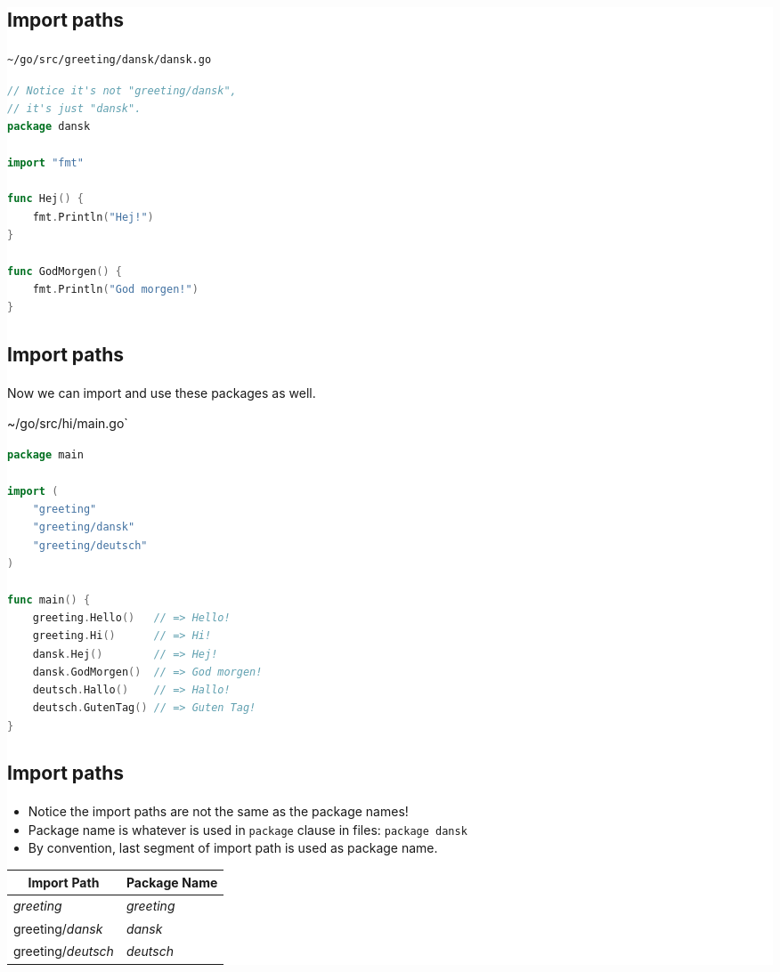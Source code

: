 ## Import paths

`~/go/src/greeting/dansk/dansk.go`

``` go
// Notice it's not "greeting/dansk",
// it's just "dansk".
package dansk

import "fmt"

func Hej() {
	fmt.Println("Hej!")
}

func GodMorgen() {
	fmt.Println("God morgen!")
}
```

## Import paths

Now we can import and use these packages as well.

~/go/src/hi/main.go`

``` go
package main

import (
	"greeting"
	"greeting/dansk"
	"greeting/deutsch"
)

func main() {
	greeting.Hello()   // => Hello!
	greeting.Hi()      // => Hi!
	dansk.Hej()        // => Hej!
	dansk.GodMorgen()  // => God morgen!
	deutsch.Hallo()    // => Hallo!
	deutsch.GutenTag() // => Guten Tag!
}
```

## Import paths

* Notice the import paths are not the same as the package names!
* Package name is whatever is used in `package` clause in files: `package dansk`
* By convention, last segment of import path is used as package name.

| Import Path | Package Name |
| ----------- | ------------ |
| _greeting_ | _greeting_ |
| greeting/_dansk_ | _dansk_ |
| greeting/_deutsch_ | _deutsch_ |

